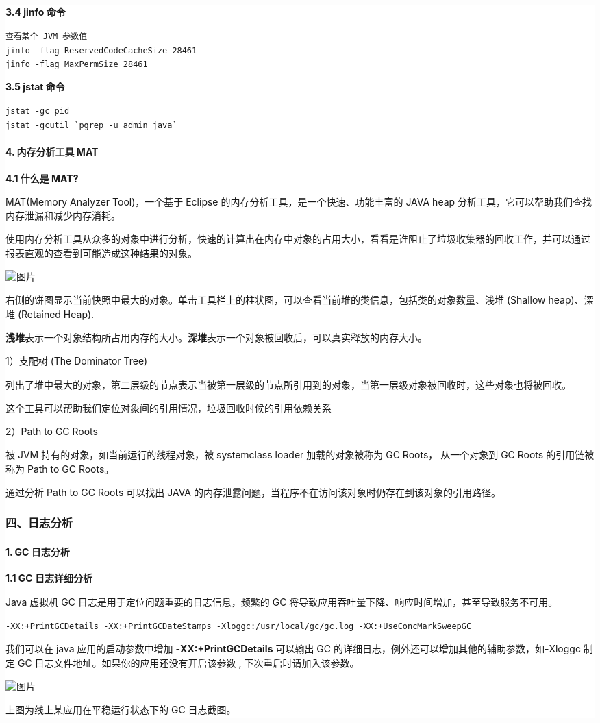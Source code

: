 **3.4 jinfo 命令**

```
查看某个 JVM 参数值
jinfo -flag ReservedCodeCacheSize 28461
jinfo -flag MaxPermSize 28461
```

**3.5 jstat 命令**

```
jstat -gc pid
jstat -gcutil `pgrep -u admin java`
```

#### 4. 内存分析工具 MAT

**4.1 什么是 MAT?**

MAT(Memory Analyzer Tool)，一个基于 Eclipse 的内存分析工具，是一个快速、功能丰富的 JAVA heap 分析工具，它可以帮助我们查找内存泄漏和减少内存消耗。

使用内存分析工具从众多的对象中进行分析，快速的计算出在内存中对象的占用大小，看看是谁阻止了垃圾收集器的回收工作，并可以通过报表直观的查看到可能造成这种结果的对象。

![图片](http://mmbiz.qpic.cn/mmbiz_png/0vU1ia3htaaMCzibBMVpstibWpOMeg5vzicks5iaHicSUZAu11IBRhiaE1Nj5pyqS5mKUsVODYxyOY0ibfk3xUNxA4DrJQ/?wx_fmt=png&tp=webp&wxfrom=5&wx_lazy=1&wx_co=1)

右侧的饼图显示当前快照中最大的对象。单击工具栏上的柱状图，可以查看当前堆的类信息，包括类的对象数量、浅堆 (Shallow heap)、深堆 (Retained Heap).

**浅堆**表示一个对象结构所占用内存的大小。**深堆**表示一个对象被回收后，可以真实释放的内存大小。

1）支配树 (The Dominator Tree)

列出了堆中最大的对象，第二层级的节点表示当被第一层级的节点所引用到的对象，当第一层级对象被回收时，这些对象也将被回收。

这个工具可以帮助我们定位对象间的引用情况，垃圾回收时候的引用依赖关系

2）Path to GC Roots

被 JVM 持有的对象，如当前运行的线程对象，被 systemclass loader 加载的对象被称为 GC Roots， 从一个对象到 GC Roots 的引用链被称为 Path to GC Roots。

通过分析 Path to GC Roots 可以找出 JAVA 的内存泄露问题，当程序不在访问该对象时仍存在到该对象的引用路径。

### 四、日志分析

#### 1. GC 日志分析

**1.1 GC 日志详细分析**

Java 虚拟机 GC 日志是用于定位问题重要的日志信息，频繁的 GC 将导致应用吞吐量下降、响应时间增加，甚至导致服务不可用。

```
-XX:+PrintGCDetails -XX:+PrintGCDateStamps -Xloggc:/usr/local/gc/gc.log -XX:+UseConcMarkSweepGC
```

我们可以在 java 应用的启动参数中增加 **-XX:+PrintGCDetails** 可以输出 GC 的详细日志，例外还可以增加其他的辅助参数，如-Xloggc 制定 GC 日志文件地址。如果你的应用还没有开启该参数 , 下次重启时请加入该参数。

![图片](http://mmbiz.qpic.cn/mmbiz_png/0vU1ia3htaaMCzibBMVpstibWpOMeg5vzickRGiaFE7jWvNK5VeHDejk3eQLmRrGGAaunyYVQ4eibJibVhriaKZux3Yg7g/?wx_fmt=png&tp=webp&wxfrom=5&wx_lazy=1&wx_co=1)

上图为线上某应用在平稳运行状态下的 GC 日志截图。

